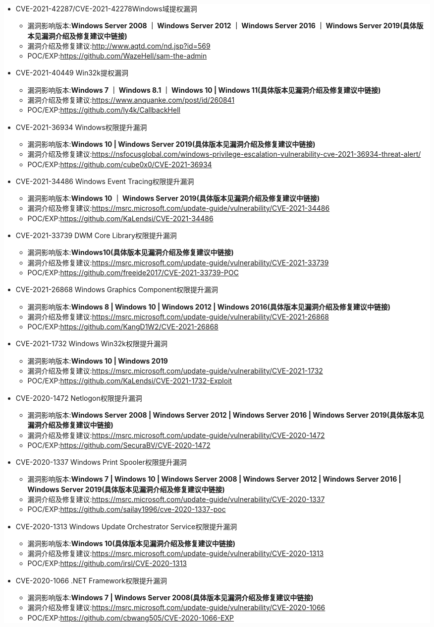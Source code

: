- CVE-2021-42287/CVE-2021-42278Windows域提权漏洞
  - 漏洞影响版本:**Windows Server 2008 ｜ Windows Server 2012 ｜ Windows Server 2016 ｜ Windows Server 2019(具体版本见漏洞介绍及修复建议中链接)**
  - 漏洞介绍及修复建议:http://www.aqtd.com/nd.jsp?id=569
  - POC/EXP:https://github.com/WazeHell/sam-the-admin

- CVE-2021-40449 Win32k提权漏洞
  - 漏洞影响版本:**Windows 7 ｜ Windows 8.1 ｜ Windows 10 | Windows 11(具体版本见漏洞介绍及修复建议中链接)**
  - 漏洞介绍及修复建议:https://www.anquanke.com/post/id/260841
  - POC/EXP:https://github.com/ly4k/CallbackHell

- CVE-2021-36934 Windows权限提升漏洞
  - 漏洞影响版本:**Windows 10 | Windows Server 2019(具体版本见漏洞介绍及修复建议中链接)**
  - 漏洞介绍及修复建议:https://nsfocusglobal.com/windows-privilege-escalation-vulnerability-cve-2021-36934-threat-alert/
  - POC/EXP:https://github.com/cube0x0/CVE-2021-36934

- CVE-2021-34486 Windows Event Tracing权限提升漏洞
  - 漏洞影响版本:**Windows 10 ｜ Windows Server 2019(具体版本见漏洞介绍及修复建议中链接)**
  - 漏洞介绍及修复建议:https://msrc.microsoft.com/update-guide/vulnerability/CVE-2021-34486
  - POC/EXP:https://github.com/KaLendsi/CVE-2021-34486

- CVE-2021-33739 DWM Core Library权限提升漏洞
  - 漏洞影响版本:**Windows10(具体版本见漏洞介绍及修复建议中链接)**
  - 漏洞介绍及修复建议:https://msrc.microsoft.com/update-guide/vulnerability/CVE-2021-33739
  - POC/EXP:https://github.com/freeide2017/CVE-2021-33739-POC

- CVE-2021-26868 Windows Graphics Component权限提升漏洞
  - 漏洞影响版本:**Windows 8 | Windows 10 | Windows 2012 | Windows 2016(具体版本见漏洞介绍及修复建议中链接)**
  - 漏洞介绍及修复建议:https://msrc.microsoft.com/update-guide/vulnerability/CVE-2021-26868
  - POC/EXP:https://github.com/KangD1W2/CVE-2021-26868

- CVE-2021-1732 Windows Win32k权限提升漏洞
  - 漏洞影响版本:**Windows 10 | Windows 2019**
  - 漏洞介绍及修复建议:https://msrc.microsoft.com/update-guide/vulnerability/CVE-2021-1732
  - POC/EXP:https://github.com/KaLendsi/CVE-2021-1732-Exploit

- CVE-2020-1472 Netlogon权限提升漏洞
  - 漏洞影响版本:**Windows Server 2008 | Windows Server 2012 | Windows Server 2016 | Windows Server 2019(具体版本见漏洞介绍及修复建议中链接)**
  - 漏洞介绍及修复建议:https://msrc.microsoft.com/update-guide/vulnerability/CVE-2020-1472
  - POC/EXP:https://github.com/SecuraBV/CVE-2020-1472

- CVE-2020-1337 Windows Print Spooler权限提升漏洞
  - 漏洞影响版本:**Windows 7 | Windows 10 | Windows Server 2008 | Windows Server 2012 | Windows Server 2016 | Windows Server 2019(具体版本见漏洞介绍及修复建议中链接)**
  - 漏洞介绍及修复建议:https://msrc.microsoft.com/update-guide/vulnerability/CVE-2020-1337
  - POC/EXP:https://github.com/sailay1996/cve-2020-1337-poc

- CVE-2020-1313 Windows Update Orchestrator Service权限提升漏洞
  - 漏洞影响版本:**Windows 10(具体版本见漏洞介绍及修复建议中链接)**
  - 漏洞介绍及修复建议:https://msrc.microsoft.com/update-guide/vulnerability/CVE-2020-1313
  - POC/EXP:https://github.com/irsl/CVE-2020-1313

- CVE-2020-1066 .NET Framework权限提升漏洞
  - 漏洞影响版本:**Windows 7 | Windows Server 2008(具体版本见漏洞介绍及修复建议中链接)**
  - 漏洞介绍及修复建议:https://msrc.microsoft.com/update-guide/vulnerability/CVE-2020-1066
  - POC/EXP:https://github.com/cbwang505/CVE-2020-1066-EXP
